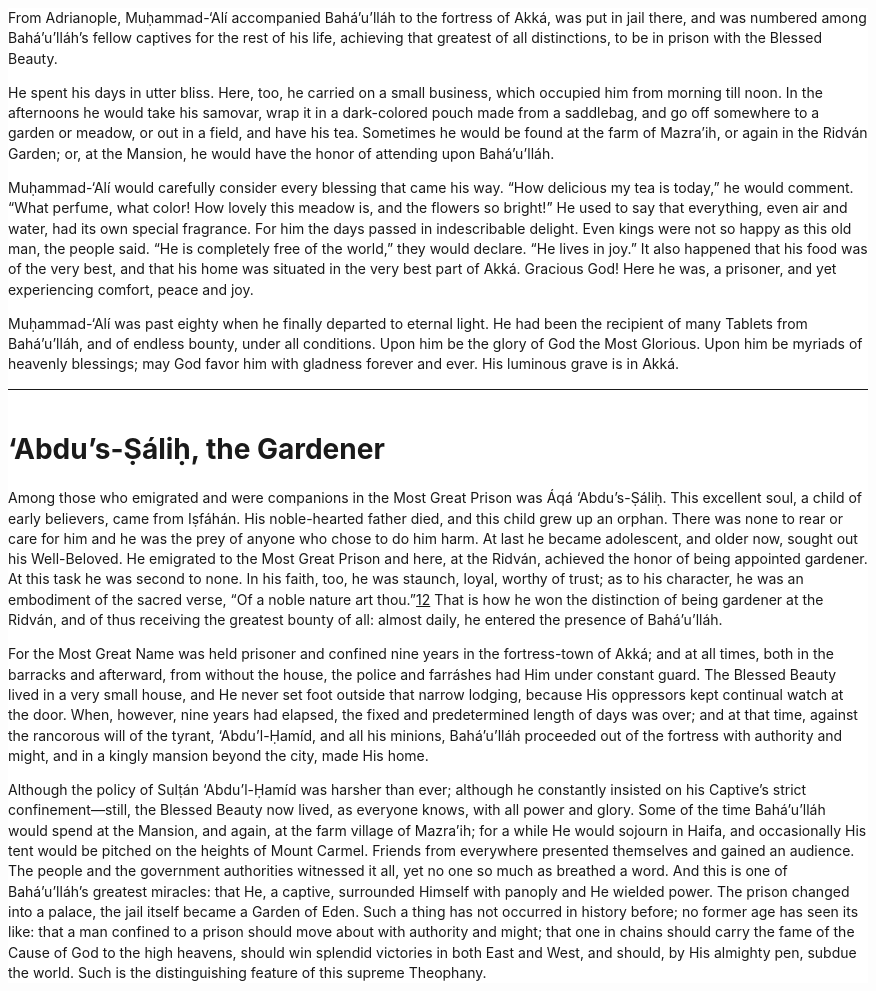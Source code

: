 From Adrianople, Muḥammad-‘Alí accompanied Bahá’u’lláh to the fortress of Akká, was put in jail there, and was numbered among Bahá’u’lláh’s fellow captives for the rest of his life, achieving that greatest of all distinctions, to be in prison with the Blessed Beauty.

He spent his days in utter bliss. Here, too, he carried on a small business, which occupied him from morning till noon. In the afternoons he would take his samovar, wrap it in a dark-colored pouch made from a saddlebag, and go off somewhere to a garden or meadow, or out in a field, and have his tea. Sometimes he would be found at the farm of Mazra’ih, or again in the Ridván Garden; or, at the Mansion, he would have the honor of attending upon Bahá’u’lláh.

Muḥammad-‘Alí would carefully consider every blessing that came his way. “How delicious my tea is today,” he would comment. “What perfume, what color! How lovely this meadow is, and the flowers so bright!” He used to say that everything, even air and water, had its own special fragrance. For him the days passed in indescribable delight. Even kings were not so happy as this old man, the people said. “He is completely free of the world,” they would declare. “He lives in joy.” It also happened that his food was of the very best, and that his home was situated in the very best part of Akká. Gracious God! Here he was, a prisoner, and yet experiencing comfort, peace and joy.

Muḥammad-‘Alí was past eighty when he finally departed to eternal light. He had been the recipient of many Tablets from Bahá’u’lláh, and of endless bounty, under all conditions. Upon him be the glory of God the Most Glorious. Upon him be myriads of heavenly blessings; may God favor him with gladness forever and ever. His luminous grave is in Akká.

---

# ‘Abdu’s-Ṣáliḥ, the Gardener

Among those who emigrated and were companions in the Most Great Prison was Áqá ‘Abdu’s-Ṣáliḥ. This excellent soul, a child of early believers, came from Iṣfáhán. His noble-hearted father died, and this child grew up an orphan. There was none to rear or care for him and he was the prey of anyone who chose to do him harm. At last he became adolescent, and older now, sought out his Well-Beloved. He emigrated to the Most Great Prison and here, at the Ridván, achieved the honor of being appointed gardener. At this task he was second to none. In his faith, too, he was staunch, loyal, worthy of trust; as to his character, he was an embodiment of the sacred verse, “Of a noble nature art thou.”[12](http://www.gutenberg.org/files/19279/19279-h/19279-h.html#note_12) That is how he won the distinction of being gardener at the Ridván, and of thus receiving the greatest bounty of all: almost daily, he entered the presence of Bahá’u’lláh.

For the Most Great Name was held prisoner and confined nine years in the fortress-town of Akká; and at all times, both in the barracks and afterward, from without the house, the police and farráshes had Him under constant guard. The Blessed Beauty lived in a very small house, and He never set foot outside that narrow lodging, because His oppressors kept continual watch at the door. When, however, nine years had elapsed, the fixed and predetermined length of days was over; and at that time, against the rancorous will of the tyrant, ‘Abdu’l-Ḥamíd, and all his minions, Bahá’u’lláh proceeded out of the fortress with authority and might, and in a kingly mansion beyond the city, made His home.

Although the policy of Sulṭán ‘Abdu’l-Ḥamíd was harsher than ever; although he constantly insisted on his Captive’s strict confinement—still, the Blessed Beauty now lived, as everyone knows, with all power and glory. Some of the time Bahá’u’lláh would spend at the Mansion, and again, at the farm village of Mazra’ih; for a while He would sojourn in Haifa, and occasionally His tent would be pitched on the heights of Mount Carmel. Friends from everywhere presented themselves and gained an audience. The people and the government authorities witnessed it all, yet no one so much as breathed a word. And this is one of Bahá’u’lláh’s greatest miracles: that He, a captive, surrounded Himself with panoply and He wielded power. The prison changed into a palace, the jail itself became a Garden of Eden. Such a thing has not occurred in history before; no former age has seen its like: that a man confined to a prison should move about with authority and might; that one in chains should carry the fame of the Cause of God to the high heavens, should win splendid victories in both East and West, and should, by His almighty pen, subdue the world. Such is the distinguishing feature of this supreme Theophany.

